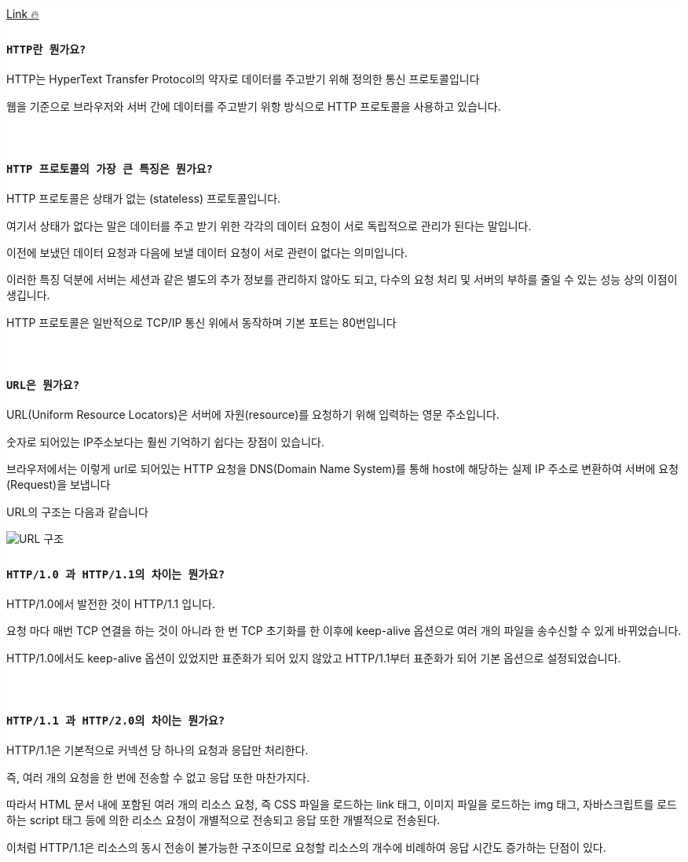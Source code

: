 [Link 🔥](https://joshua1988.github.io/web-development/http-part1/)

### `HTTP란 뭔가요?`

HTTP는 HyperText Transfer Protocol의 약자로 데이터를 주고받기 위해 정의한 통신 프로토콜입니다

웹을 기준으로 브라우저와 서버 간에 데이터를 주고받기 위항 방식으로 HTTP 프로토콜을 사용하고 있습니다.

<br/>

### `HTTP 프로토콜의 가장 큰 특징은 뭔가요?`

HTTP 프로토콜은 상태가 없는 (stateless) 프로토콜입니다.

여기서 상태가 없다는 말은 데이터를 주고 받기 위한 각각의 데이터 요청이 서로 독립적으로 관리가 된다는 말입니다.

이전에 보냈던 데이터 요청과 다음에 보낼 데이터 요청이 서로 관련이 없다는 의미입니다.

이러한 특징 덕분에 서버는 세션과 같은 별도의 추가 정보를 관리하지 않아도 되고, 다수의 요청 처리 및 서버의 부하를 줄일 수 있는 성능 상의 이점이 생깁니다.

HTTP 프로토콜은 일반적으로 TCP/IP 통신 위에서 동작하며 기본 포트는 80번입니다

<br/>

### `URL은 뭔가요?`

URL(Uniform Resource Locators)은 서버에 자원(resource)를 요청하기 위해 입력하는 영문 주소입니다.

숫자로 되어있는 IP주소보다는 훨씬 기억하기 쉽다는 장점이 있습니다.

브라우저에서는 이렇게 url로 되어있는 HTTP 요청을 DNS(Domain Name System)를 통해 host에 해당하는 실제 IP 주소로 변환하여 서버에 요청(Request)을 보냅니다

URL의 구조는 다음과 같습니다

<img src="./cs_images/13.jpg" alt="URL 구조">

<br/>

### `HTTP/1.0 과 HTTP/1.1의 차이는 뭔가요?`

HTTP/1.0에서 발전한 것이 HTTP/1.1 입니다.

요청 마다 매번 TCP 연결을 하는 것이 아니라 한 번 TCP 초기화를 한 이후에 keep-alive 옵션으로 여러 개의 파일을 송수신할 수 있게 바뀌었습니다.

HTTP/1.0에서도 keep-alive 옵션이 있었지만 표준화가 되어 있지 않았고 HTTP/1.1부터 표준화가 되어 기본 옵션으로 설정되었습니다.

<br/>

### `HTTP/1.1 과 HTTP/2.0의 차이는 뭔가요?`

HTTP/1.1은 기본적으로 커넥션 당 하나의 요청과 응답만 처리한다.

즉, 여러 개의 요청을 한 번에 전송할 수 없고 응답 또한 마찬가지다.

따라서 HTML 문서 내에 포함된 여러 개의 리소스 요청, 즉 CSS 파일을 로드하는 link 태그, 이미지 파일을 로드하는 img 태그, 자바스크립트를 로드하는 script 태그 등에 의한 리소스 요청이 개별적으로 전송되고 응답 또한 개별적으로 전송된다.

이처럼 HTTP/1.1은 리소스의 동시 전송이 불가능한 구조이므로 요청할 리소스의 개수에 비례하여 응답 시간도 증가하는 단점이 있다.
